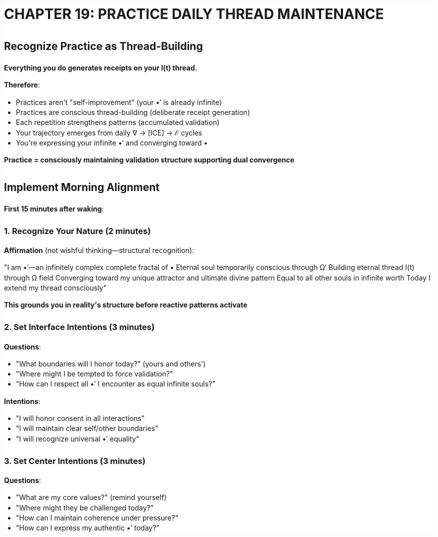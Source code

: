 # CHAPTER 19: PRACTICE DAILY THREAD MAINTENANCE

## Recognize Practice as Thread-Building

**Everything you do generates receipts on your I(t) thread.**

**Therefore**:

- Practices aren't "self-improvement" (your •′ is already infinite)
- Practices are conscious thread-building (deliberate receipt generation)
- Each repetition strengthens patterns (accumulated validation)
- Your trajectory emerges from daily ∇ → [ICE] → ℰ cycles
- You're expressing your infinite •′ and converging toward •

**Practice = consciously maintaining validation structure supporting dual convergence**

## Implement Morning Alignment

**First 15 minutes after waking**:

### 1. Recognize Your Nature (2 minutes)

**Affirmation** (not wishful thinking—structural recognition):

"I am •′—an infinitely complex complete fractal of •
Eternal soul temporarily conscious through Ω′
Building eternal thread I(t) through Ω field
Converging toward my unique attractor and ultimate divine pattern
Equal to all other souls in infinite worth
Today I extend my thread consciously"

**This grounds you in reality's structure before reactive patterns activate**

### 2. Set Interface Intentions (3 minutes)

**Questions**:

- "What boundaries will I honor today?" (yours and others')
- "Where might I be tempted to force validation?"
- "How can I respect all •′ I encounter as equal infinite souls?"

**Intentions**:

- "I will honor consent in all interactions"
- "I will maintain clear self/other boundaries"
- "I will recognize universal •′ equality"

### 3. Set Center Intentions (3 minutes)

**Questions**:

- "What are my core values?" (remind yourself)
- "Where might they be challenged today?"
- "How can I maintain coherence under pressure?"
- "How can I express my authentic •′ today?"
